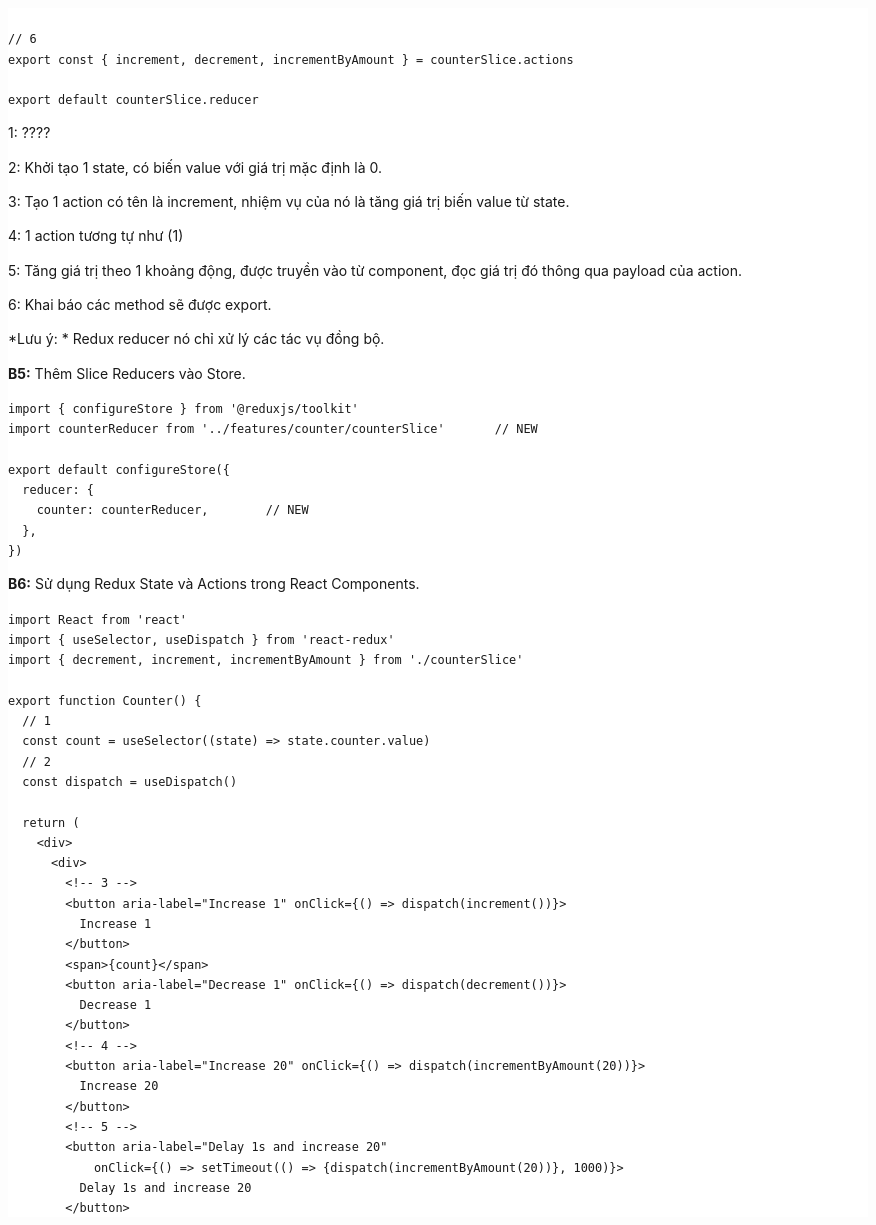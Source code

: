 ```react

// 6
export const { increment, decrement, incrementByAmount } = counterSlice.actions

export default counterSlice.reducer
```

1: ????

2: Khởi tạo 1 state, có biến value với giá trị mặc định là 0.

3: Tạo 1 action có tên là increment, nhiệm vụ của nó là tăng giá trị biến value từ state.

4: 1 action tương tự như (1)

5: Tăng giá trị theo 1 khoảng động, được truyền vào từ component, đọc giá trị đó thông qua payload của action.

6: Khai báo các method sẽ được export.

*Lưu ý: * Redux reducer nó chỉ xử lý các tác vụ đồng bộ.

**B5:** Thêm Slice Reducers vào Store.

```react
import { configureStore } from '@reduxjs/toolkit'
import counterReducer from '../features/counter/counterSlice'		// NEW

export default configureStore({
  reducer: {
    counter: counterReducer,		// NEW
  },
})
```

**B6:** Sử dụng Redux State và Actions trong React Components.

```react
import React from 'react'
import { useSelector, useDispatch } from 'react-redux'
import { decrement, increment, incrementByAmount } from './counterSlice'

export function Counter() {
  // 1
  const count = useSelector((state) => state.counter.value)
  // 2
  const dispatch = useDispatch()

  return (
    <div>
      <div>
        <!-- 3 -->
        <button aria-label="Increase 1" onClick={() => dispatch(increment())}>
          Increase 1
        </button>
        <span>{count}</span>
        <button aria-label="Decrease 1" onClick={() => dispatch(decrement())}>
          Decrease 1
        </button>
        <!-- 4 -->
        <button aria-label="Increase 20" onClick={() => dispatch(incrementByAmount(20))}>
          Increase 20
        </button>
        <!-- 5 -->
        <button aria-label="Delay 1s and increase 20" 
            onClick={() => setTimeout(() => {dispatch(incrementByAmount(20))}, 1000)}>
          Delay 1s and increase 20
        </button>
```